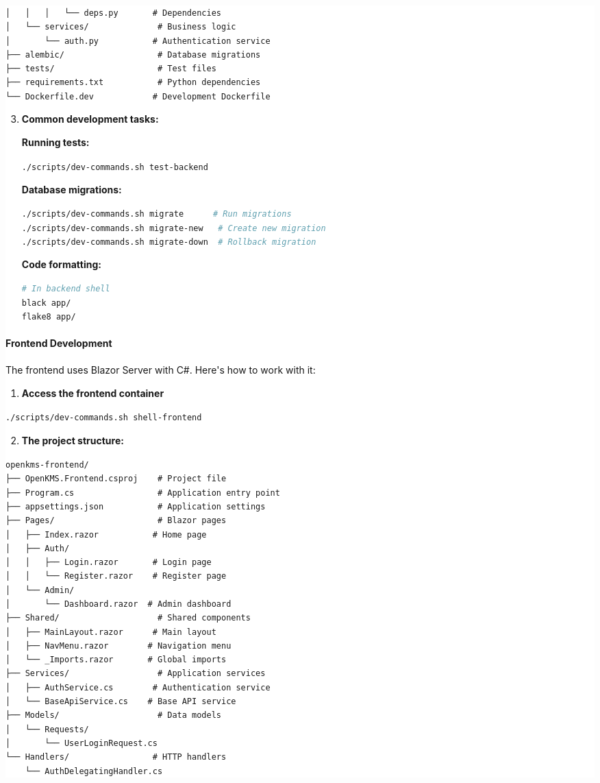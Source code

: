 ```
│   │   │   └── deps.py       # Dependencies
│   └── services/              # Business logic
│       └── auth.py           # Authentication service
├── alembic/                   # Database migrations
├── tests/                     # Test files
├── requirements.txt           # Python dependencies
└── Dockerfile.dev            # Development Dockerfile
```

3. **Common development tasks:**

   **Running tests:**
   ```bash
   ./scripts/dev-commands.sh test-backend
   ```

   **Database migrations:**
   ```bash
   ./scripts/dev-commands.sh migrate      # Run migrations
   ./scripts/dev-commands.sh migrate-new   # Create new migration
   ./scripts/dev-commands.sh migrate-down  # Rollback migration
   ```

   **Code formatting:**
   ```bash
   # In backend shell
   black app/
   flake8 app/
   ```

#### Frontend Development

The frontend uses Blazor Server with C#. Here's how to work with it:

1. **Access the frontend container**
```bash
./scripts/dev-commands.sh shell-frontend
```

2. **The project structure:**
```
openkms-frontend/
├── OpenKMS.Frontend.csproj    # Project file
├── Program.cs                 # Application entry point
├── appsettings.json           # Application settings
├── Pages/                     # Blazor pages
│   ├── Index.razor           # Home page
│   ├── Auth/
│   │   ├── Login.razor       # Login page
│   │   └── Register.razor    # Register page
│   └── Admin/
│       └── Dashboard.razor  # Admin dashboard
├── Shared/                    # Shared components
│   ├── MainLayout.razor      # Main layout
│   ├── NavMenu.razor        # Navigation menu
│   └── _Imports.razor       # Global imports
├── Services/                  # Application services
│   ├── AuthService.cs        # Authentication service
│   └── BaseApiService.cs    # Base API service
├── Models/                    # Data models
│   └── Requests/
│       └── UserLoginRequest.cs
└── Handlers/                 # HTTP handlers
    └── AuthDelegatingHandler.cs
```
